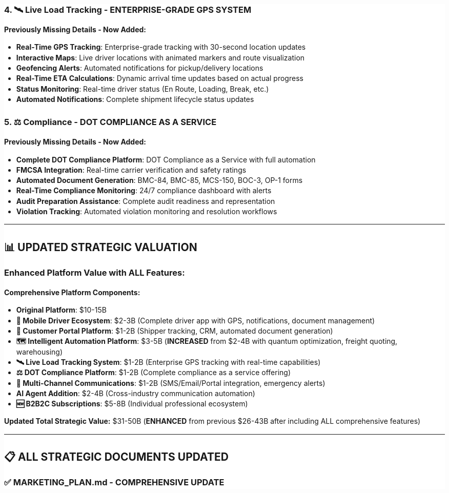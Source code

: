 ### **4. 🛰️ Live Load Tracking - ENTERPRISE-GRADE GPS SYSTEM**

**Previously Missing Details - Now Added:**

- **Real-Time GPS Tracking**: Enterprise-grade tracking with 30-second location updates
- **Interactive Maps**: Live driver locations with animated markers and route visualization
- **Geofencing Alerts**: Automated notifications for pickup/delivery locations
- **Real-Time ETA Calculations**: Dynamic arrival time updates based on actual progress
- **Status Monitoring**: Real-time driver status (En Route, Loading, Break, etc.)
- **Automated Notifications**: Complete shipment lifecycle status updates

### **5. ⚖️ Compliance - DOT COMPLIANCE AS A SERVICE**

**Previously Missing Details - Now Added:**

- **Complete DOT Compliance Platform**: DOT Compliance as a Service with full automation
- **FMCSA Integration**: Real-time carrier verification and safety ratings
- **Automated Document Generation**: BMC-84, BMC-85, MCS-150, BOC-3, OP-1 forms
- **Real-Time Compliance Monitoring**: 24/7 compliance dashboard with alerts
- **Audit Preparation Assistance**: Complete audit readiness and representation
- **Violation Tracking**: Automated violation monitoring and resolution workflows

---

## 📊 **UPDATED STRATEGIC VALUATION**

### **Enhanced Platform Value with ALL Features:**

**Comprehensive Platform Components:**

- **Original Platform**: $10-15B
- **📱 Mobile Driver Ecosystem**: $2-3B (Complete driver app with GPS, notifications, document
  management)
- **🏢 Customer Portal Platform**: $1-2B (Shipper tracking, CRM, automated document generation)
- **🗺️ Intelligent Automation Platform**: $3-5B (**INCREASED** from $2-4B with quantum optimization,
  freight quoting, warehousing)
- **🛰️ Live Load Tracking System**: $1-2B (Enterprise GPS tracking with real-time capabilities)
- **⚖️ DOT Compliance Platform**: $1-2B (Complete compliance as a service offering)
- **🔄 Multi-Channel Communications**: $1-2B (SMS/Email/Portal integration, emergency alerts)
- **AI Agent Addition**: $2-4B (Cross-industry communication automation)
- **🆕 B2B2C Subscriptions**: $5-8B (Individual professional ecosystem)

**Updated Total Strategic Value:** $31-50B (**ENHANCED** from previous $26-43B after including ALL
comprehensive features)

---

## 📋 **ALL STRATEGIC DOCUMENTS UPDATED**

### **✅ MARKETING_PLAN.md - COMPREHENSIVE UPDATE**
